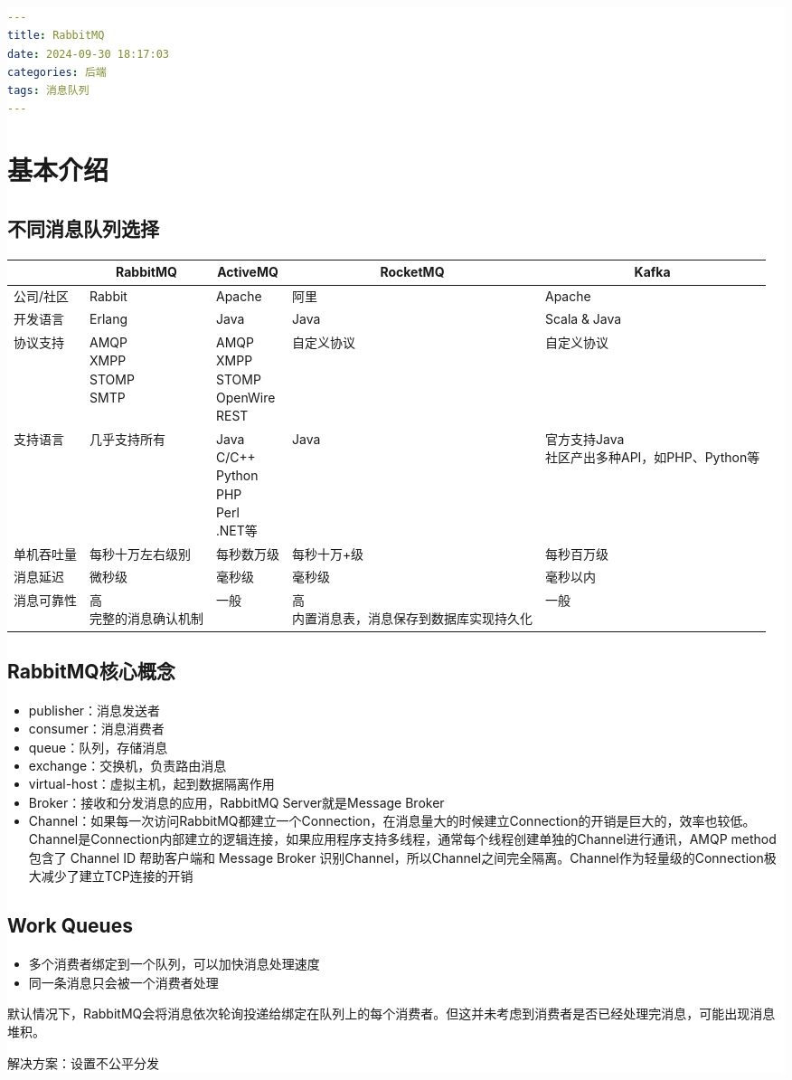 ```yaml
---
title: RabbitMQ
date: 2024-09-30 18:17:03
categories: 后端
tags: 消息队列
---
```


# 基本介绍

## 不同消息队列选择

|            | RabbitMQ                            | ActiveMQ                                                   | RocketMQ                                       | Kafka                                              |
| ---------- | ----------------------------------- | ---------------------------------------------------------- | ---------------------------------------------- | -------------------------------------------------- |
| 公司/社区  | Rabbit                              | Apache                                                     | 阿里                                           | Apache                                             |
| 开发语言   | Erlang                              | Java                                                       | Java                                           | Scala & Java                                       |
| 协议支持   | AMQP<br />XMPP<br />STOMP<br />SMTP | AMQP<br />XMPP<br />STOMP<br />OpenWire<br />REST          | 自定义协议                                     | 自定义协议                                         |
| 支持语言   | 几乎支持所有                        | Java<br />C/C++<br />Python<br />PHP<br />Perl<br />.NET等 | Java                                           | 官方支持Java<br />社区产出多种API，如PHP、Python等 |
| 单机吞吐量 | 每秒十万左右级别                    | 每秒数万级                                                 | 每秒十万+级                                    | 每秒百万级                                         |
| 消息延迟   | 微秒级                              | 毫秒级                                                     | 毫秒级                                         | 毫秒以内                                           |
| 消息可靠性 | 高<br />完整的消息确认机制          | 一般                                                       | 高<br />内置消息表，消息保存到数据库实现持久化 | 一般                                               |



## RabbitMQ核心概念

* publisher：消息发送者
* consumer：消息消费者
* queue：队列，存储消息
* exchange：交换机，负责路由消息
* virtual-host：虚拟主机，起到数据隔离作用
* Broker：接收和分发消息的应用，RabbitMQ Server就是Message Broker
* Channel：如果每一次访问RabbitMQ都建立一个Connection，在消息量大的时候建立Connection的开销是巨大的，效率也较低。Channel是Connection内部建立的逻辑连接，如果应用程序支持多线程，通常每个线程创建单独的Channel进行通讯，AMQP method 包含了 Channel ID 帮助客户端和 Message Broker 识别Channel，所以Channel之间完全隔离。Channel作为轻量级的Connection极大减少了建立TCP连接的开销



## Work Queues

* 多个消费者绑定到一个队列，可以加快消息处理速度
* 同一条消息只会被一个消费者处理

默认情况下，RabbitMQ会将消息依次轮询投递给绑定在队列上的每个消费者。但这并未考虑到消费者是否已经处理完消息，可能出现消息堆积。

解决方案：设置不公平分发
